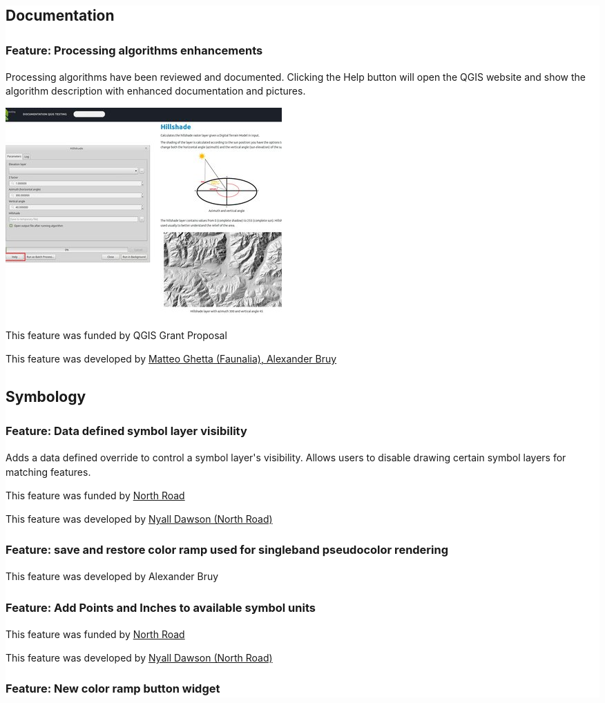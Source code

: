 ## Documentation

### Feature: Processing algorithms enhancements

Processing algorithms have been reviewed and documented. Clicking the Help button will open the QGIS website and show the algorithm description with enhanced documentation and pictures.

![image65](images/entries/thumbnails/ca710bbcb3e67a83217d5894ccccfcb5103b1bf4.png.400x300_q85_crop.jpg)

This feature was funded by QGIS Grant Proposal

This feature was developed by [Matteo Ghetta (Faunalia), Alexander Bruy](http://www.faunalia.eu/)

## Symbology

### Feature: Data defined symbol layer visibility

Adds a data defined override to control a symbol layer\'s visibility. Allows users to disable drawing certain symbol layers for matching features.

This feature was funded by [North Road](https://north-road.com/)

This feature was developed by [Nyall Dawson (North Road)](https://north-road.com/)

### Feature: save and restore color ramp used for singleband pseudocolor rendering

This feature was developed by Alexander Bruy

### Feature: Add Points and Inches to available symbol units

This feature was funded by [North Road](https://north-road.com/)

This feature was developed by [Nyall Dawson (North Road)](https://north-road.com/)

### Feature: New color ramp button widget
